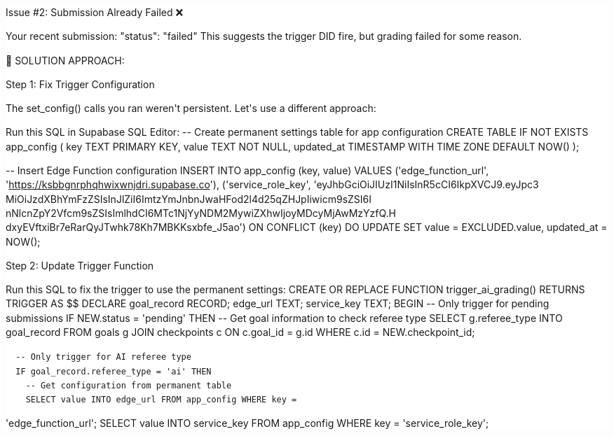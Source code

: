   Issue #2: Submission Already Failed ❌

  Your recent submission: "status": "failed"
  This suggests the trigger DID fire, but grading failed for some 
  reason.

  🔧 SOLUTION APPROACH:

  Step 1: Fix Trigger Configuration

  The set_config() calls you ran weren't persistent. Let's use a
  different approach:

  Run this SQL in Supabase SQL Editor:
  -- Create permanent settings table for app configuration
  CREATE TABLE IF NOT EXISTS app_config (
    key TEXT PRIMARY KEY,
    value TEXT NOT NULL,
    updated_at TIMESTAMP WITH TIME ZONE DEFAULT NOW()
  );

  -- Insert Edge Function configuration
  INSERT INTO app_config (key, value) VALUES
    ('edge_function_url',
  'https://ksbbgnrphqhwixwnjdri.supabase.co'),
    ('service_role_key', 'eyJhbGciOiJIUzI1NiIsInR5cCI6IkpXVCJ9.eyJpc3
  MiOiJzdXBhYmFzZSIsInJlZiI6ImtzYmJnbnJwaHFod2l4d25qZHJpIiwicm9sZSI6I
  nNlcnZpY2Vfcm9sZSIsImlhdCI6MTc1NjYyNDM2MywiZXhwIjoyMDcyMjAwMzYzfQ.H
  dxyEVftxiBr7eRarQyJTwhk78Kh7MBKKsxbfe_J5ao')
  ON CONFLICT (key) DO UPDATE SET
    value = EXCLUDED.value,
    updated_at = NOW();

  Step 2: Update Trigger Function

  Run this SQL to fix the trigger to use the permanent settings:
  CREATE OR REPLACE FUNCTION trigger_ai_grading()
  RETURNS TRIGGER AS $$
  DECLARE
    goal_record RECORD;
    edge_url TEXT;
    service_key TEXT;
  BEGIN
    -- Only trigger for pending submissions
    IF NEW.status = 'pending' THEN
      -- Get goal information to check referee type
      SELECT g.referee_type INTO goal_record
      FROM goals g
      JOIN checkpoints c ON c.goal_id = g.id
      WHERE c.id = NEW.checkpoint_id;

      -- Only trigger for AI referee type
      IF goal_record.referee_type = 'ai' THEN
        -- Get configuration from permanent table
        SELECT value INTO edge_url FROM app_config WHERE key =
  'edge_function_url';
        SELECT value INTO service_key FROM app_config WHERE key =
  'service_role_key';
